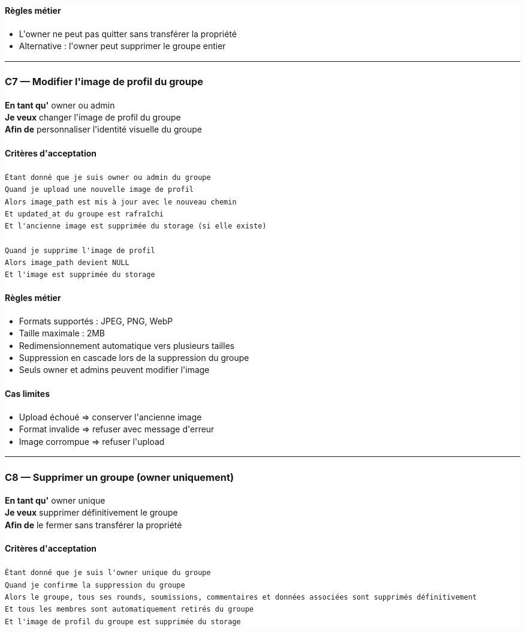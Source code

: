 #### Règles métier

- L'owner ne peut pas quitter sans transférer la propriété
- Alternative : l'owner peut supprimer le groupe entier

---

### C7 — Modifier l'image de profil du groupe

**En tant qu'** owner ou admin  
**Je veux** changer l'image de profil du groupe  
**Afin de** personnaliser l'identité visuelle du groupe

#### Critères d'acceptation

```gherkin
Étant donné que je suis owner ou admin du groupe
Quand je upload une nouvelle image de profil
Alors image_path est mis à jour avec le nouveau chemin
Et updated_at du groupe est rafraîchi
Et l'ancienne image est supprimée du storage (si elle existe)

Quand je supprime l'image de profil
Alors image_path devient NULL
Et l'image est supprimée du storage
```

#### Règles métier

- Formats supportés : JPEG, PNG, WebP
- Taille maximale : 2MB
- Redimensionnement automatique vers plusieurs tailles
- Suppression en cascade lors de la suppression du groupe
- Seuls owner et admins peuvent modifier l'image

#### Cas limites

- Upload échoué ⇒ conserver l'ancienne image
- Format invalide ⇒ refuser avec message d'erreur
- Image corrompue ⇒ refuser l'upload

---

### C8 — Supprimer un groupe (owner uniquement)

**En tant qu'** owner unique  
**Je veux** supprimer définitivement le groupe  
**Afin de** le fermer sans transférer la propriété

#### Critères d'acceptation

```gherkin
Étant donné que je suis l'owner unique du groupe
Quand je confirme la suppression du groupe
Alors le groupe, tous ses rounds, soumissions, commentaires et données associées sont supprimés définitivement
Et tous les membres sont automatiquement retirés du groupe
Et l'image de profil du groupe est supprimée du storage
```
